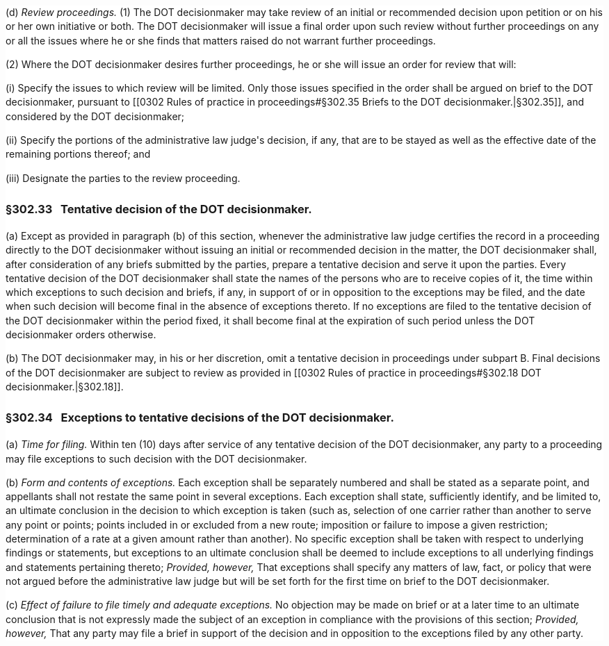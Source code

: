 \(d\) *Review proceedings.* (1) The DOT decisionmaker may take review of an initial or recommended decision upon petition or on his or her own initiative or both. The DOT decisionmaker will issue a final order upon such review without further proceedings on any or all the issues where he or she finds that matters raised do not warrant further proceedings.

\(2\) Where the DOT decisionmaker desires further proceedings, he or she will issue an order for review that will:

\(i\) Specify the issues to which review will be limited. Only those issues specified in the order shall be argued on brief to the DOT decisionmaker, pursuant to [[0302 Rules of practice in proceedings#§302.35   Briefs to the DOT decisionmaker.|§302.35]], and considered by the DOT decisionmaker;

\(ii\) Specify the portions of the administrative law judge's decision, if any, that are to be stayed as well as the effective date of the remaining portions thereof; and

\(iii\) Designate the parties to the review proceeding.

### §302.33   Tentative decision of the DOT decisionmaker.

\(a\) Except as provided in paragraph (b) of this section, whenever the administrative law judge certifies the record in a proceeding directly to the DOT decisionmaker without issuing an initial or recommended decision in the matter, the DOT decisionmaker shall, after consideration of any briefs submitted by the parties, prepare a tentative decision and serve it upon the parties. Every tentative decision of the DOT decisionmaker shall state the names of the persons who are to receive copies of it, the time within which exceptions to such decision and briefs, if any, in support of or in opposition to the exceptions may be filed, and the date when such decision will become final in the absence of exceptions thereto. If no exceptions are filed to the tentative decision of the DOT decisionmaker within the period fixed, it shall become final at the expiration of such period unless the DOT decisionmaker orders otherwise.

\(b\) The DOT decisionmaker may, in his or her discretion, omit a tentative decision in proceedings under subpart B. Final decisions of the DOT decisionmaker are subject to review as provided in [[0302 Rules of practice in proceedings#§302.18   DOT decisionmaker.|§302.18]].

### §302.34   Exceptions to tentative decisions of the DOT decisionmaker.

\(a\) *Time for filing.* Within ten (10) days after service of any tentative decision of the DOT decisionmaker, any party to a proceeding may file exceptions to such decision with the DOT decisionmaker.

\(b\) *Form and contents of exceptions.* Each exception shall be separately numbered and shall be stated as a separate point, and appellants shall not restate the same point in several exceptions. Each exception shall state, sufficiently identify, and be limited to, an ultimate conclusion in the decision to which exception is taken (such as, selection of one carrier rather than another to serve any point or points; points included in or excluded from a new route; imposition or failure to impose a given restriction; determination of a rate at a given amount rather than another). No specific exception shall be taken with respect to underlying findings or statements, but exceptions to an ultimate conclusion shall be deemed to include exceptions to all underlying findings and statements pertaining thereto; *Provided, however,* That exceptions shall specify any matters of law, fact, or policy that were not argued before the administrative law judge but will be set forth for the first time on brief to the DOT decisionmaker.

\(c\) *Effect of failure to file timely and adequate exceptions.* No objection may be made on brief or at a later time to an ultimate conclusion that is not expressly made the subject of an exception in compliance with the provisions of this section; *Provided, however,* That any party may file a brief in support of the decision and in opposition to the exceptions filed by any other party.
